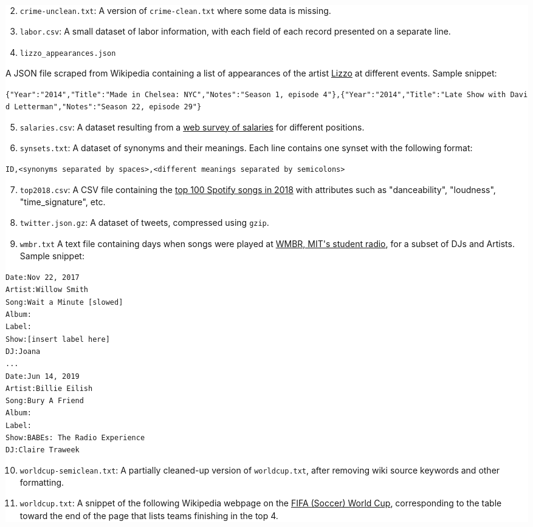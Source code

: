 2. `crime-unclean.txt`: A version of `crime-clean.txt` where some data is missing.

3. `labor.csv`: A small dataset of labor information, with each field of each record presented on a separate line.

4. `lizzo_appearances.json`

A JSON file scraped from Wikipedia containing a list of appearances of the artist [Lizzo](https://en.wikipedia.org/wiki/Lizzo) at different events.  Sample snippet:

```
{"Year":"2014","Title":"Made in Chelsea: NYC","Notes":"Season 1, episode 4"},{"Year":"2014","Title":"Late Show with David Letterman","Notes":"Season 22, episode 29"}
```
5. `salaries.csv`: A dataset resulting from a [web survey of salaries](https://data.world/brandon-telle/2016-hacker-news-salary-survey-results) for different positions.

6. `synsets.txt`: 
A dataset of synonyms and their meanings. Each line contains one synset with the following format:
```
ID,<synonyms separated by spaces>,<different meanings separated by semicolons>
```

7. `top2018.csv`: A CSV file containing the [top 100 Spotify songs in 2018](https://www.kaggle.com/nadintamer/top-spotify-tracks-of-2018) with attributes such as "danceability", "loudness", "time_signature", etc.

8. `twitter.json.gz`: A dataset of tweets, compressed using `gzip`.

9. `wmbr.txt`
A text file containing days when songs were played at [WMBR, MIT's student radio](https://wmbr.org/), for a subset of DJs and Artists.  Sample snippet:

```
Date:Nov 22, 2017
Artist:Willow Smith
Song:Wait a Minute [slowed]
Album: 
Label: 
Show:[insert label here]
DJ:Joana
...
Date:Jun 14, 2019
Artist:Billie Eilish
Song:Bury A Friend
Album: 
Label: 
Show:BABEs: The Radio Experience
DJ:Claire Traweek
```

10. `worldcup-semiclean.txt`: A partially cleaned-up version of `worldcup.txt`, after removing wiki source keywords and other formatting.

11. `worldcup.txt`: A snippet of the following Wikipedia webpage on the [FIFA (Soccer) World Cup](https://en.wikipedia.org/wiki/FIFA_World_Cup#Teams_reaching_the_top_four), corresponding to the table toward the end of the page that lists teams finishing in the top 4. 
